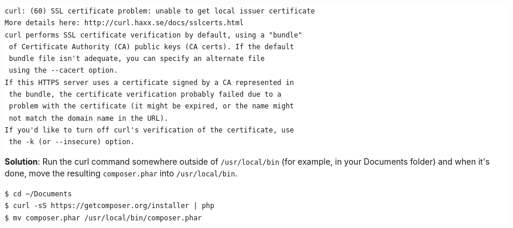 ```xml
curl: (60) SSL certificate problem: unable to get local issuer certificate
More details here: http://curl.haxx.se/docs/sslcerts.html
curl performs SSL certificate verification by default, using a "bundle"
 of Certificate Authority (CA) public keys (CA certs). If the default
 bundle file isn't adequate, you can specify an alternate file
 using the --cacert option.
If this HTTPS server uses a certificate signed by a CA represented in
 the bundle, the certificate verification probably failed due to a
 problem with the certificate (it might be expired, or the name might
 not match the domain name in the URL).
If you'd like to turn off curl's verification of the certificate, use
 the -k (or --insecure) option.
```

__Solution__:
Run the curl command somewhere outside of `/usr/local/bin` (for example, in your Documents folder) and when it's done, move the resulting `composer.phar` into `/usr/local/bin`.

```xml
$ cd ~/Documents
$ curl -sS https://getcomposer.org/installer | php
$ mv composer.phar /usr/local/bin/composer.phar
```
